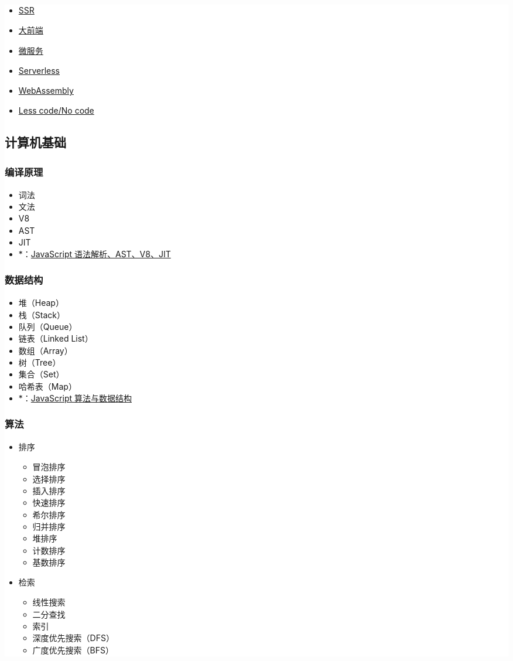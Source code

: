 - [SSR](https://www.zhihu.com/question/59578433)

- [大前端](https://www.infoq.cn/article/K_RFbwfff5MugJXixYDQ)

- [微服务](https://www.infoq.cn/article/CaXvurFIN*DqvW4iEh1H)

- [Serverless](https://serverless.com/)

- [WebAssembly](https://webassembly.org/)

- [Less code/No code](https://www.bmc.com/blogs/low-code-vs-no-code/)

## 计算机基础

### 编译原理

- 词法
- 文法
- V8
- AST
- JIT
- \*：[JavaScript 语法解析、AST、V8、JIT](https://cheogo.github.io/learn-javascript/201709/runtime.html)

### 数据结构

- 堆（Heap）
- 栈（Stack）
- 队列（Queue）
- 链表（Linked List）
- 数组（Array）
- 树（Tree）
- 集合（Set）
- 哈希表（Map）
- \*：[JavaScript 算法与数据结构](https://github.com/trekhleb/javascript-algorithms/blob/master/README.zh-CN.md)

### 算法

- 排序

  - 冒泡排序
  - 选择排序
  - 插入排序
  - 快速排序
  - 希尔排序
  - 归并排序
  - 堆排序
  - 计数排序
  - 基数排序

- 检索

  - 线性搜索
  - 二分查找
  - 索引
  - 深度优先搜索（DFS）
  - 广度优先搜索（BFS）
